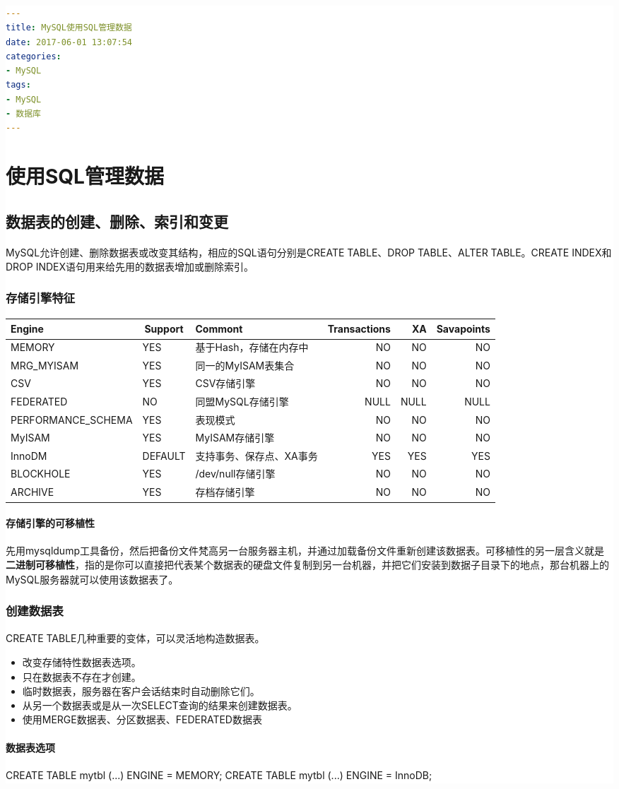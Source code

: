 ```yaml
---
title: MySQL使用SQL管理数据
date: 2017-06-01 13:07:54
categories: 
- MySQL
tags: 
- MySQL
- 数据库
---
```


# 使用SQL管理数据

## 数据表的创建、删除、索引和变更
MySQL允许创建、删除数据表或改变其结构，相应的SQL语句分别是CREATE TABLE、DROP TABLE、ALTER TABLE。CREATE INDEX和DROP INDEX语句用来给先用的数据表增加或删除索引。

### 存储引擎特征
| Engine             | Support | Commont                  | Transactions |   XA | Savapoints |
| :----------------- | ------- | :----------------------- | -----------: | ---: | ---------: |
| MEMORY             | YES     | 基于Hash，存储在内存中   |           NO |   NO |         NO |
| MRG_MYISAM         | YES     | 同一的MyISAM表集合       |           NO |   NO |         NO |
| CSV                | YES     | CSV存储引擎              |           NO |   NO |         NO |
| FEDERATED          | NO      | 同盟MySQL存储引擎        |         NULL | NULL |       NULL |
| PERFORMANCE_SCHEMA | YES     | 表现模式                 |           NO |   NO |         NO |
| MyISAM             | YES     | MyISAM存储引擎           |           NO |   NO |         NO |
| InnoDM             | DEFAULT | 支持事务、保存点、XA事务 |          YES |  YES |        YES |
| BLOCKHOLE          | YES     | /dev/null存储引擎        |           NO |   NO |         NO |
| ARCHIVE            | YES     | 存档存储引擎             |           NO |   NO |         NO |

#### 存储引擎的可移植性

先用mysqldump工具备份，然后把备份文件梵高另一台服务器主机，并通过加载备份文件重新创建该数据表。可移植性的另一层含义就是 **二进制可移植性**，指的是你可以直接把代表某个数据表的硬盘文件复制到另一台机器，并把它们安装到数据子目录下的地点，那台机器上的MySQL服务器就可以使用该数据表了。

### 创建数据表
CREATE TABLE几种重要的变体，可以灵活地构造数据表。
- 改变存储特性数据表选项。
- 只在数据表不存在才创建。
- 临时数据表，服务器在客户会话结束时自动删除它们。
- 从另一个数据表或是从一次SELECT查询的结果来创建数据表。
- 使用MERGE数据表、分区数据表、FEDERATED数据表
#### 数据表选项
CREATE TABLE mytbl (...) ENGINE = MEMORY;
CREATE TABLE mytbl (...) ENGINE = InnoDB;
